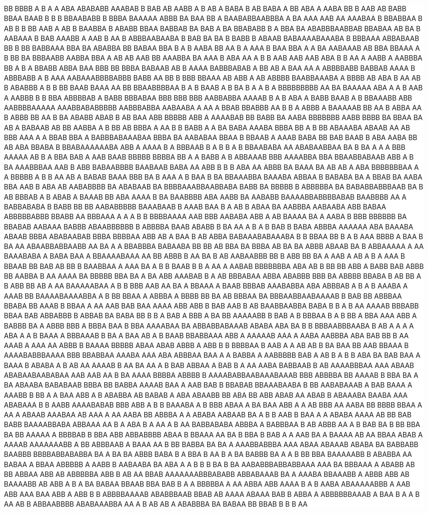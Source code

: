  BB BBBB A B    A A ABA ABABABB AAABAB B BAB  AB AABB A B AB  A  BABA B  AB BABA A BB ABA A AABA BB B AAB AB BABB BBAA  BAAB  B B B  BBAABABB B BBBA BAAAAA ABBB BA BAA  BB    A BAABABBAABBBA A BA AAA AAB AA AAABAA  B  BBABBAA B AB  B B BB AAB A AB  B BAABBA  B  ABABB BBAA BABBAB BA BAB   A   BA BBABABB B A BBA BA ABABBBAABBAB BBABAA   AB BA  B AABAAA B BAB AAABB  A AAB  B AA   B  ABBBAABAABA  B   BAB  BA  BA   B  BABB B ABAAB  BABAAAABAAABA  B  BBBAAA ABBABAAB BB  B BB BABBAAA BBA BA ABABBA  BB BABAA BBA B  A   B AABA BB AA B A AAA   B  BAA BBA A A  BA AABAAAB AB  BBA BBAAA A B BB BA BBBAABB AABBA BBA    A AB AB   AAB  BB  AAABBA  BA AAA B ABA AA   A B    B   AAB AAB AAB   ABA B B  AA   A AABB A AABBBA BB A B A BBABB  ABBA BAA  BBB  BB   BBBA   BABAAB AB B  AAAA  BABBBABAB A BB AB A BAA AA A ABBBBABB BABBAB    AAAA   B ABBBABB A B AAA AABAAABBBBABBB  BABB  AA BB B BBB BBAAA AB  ABB A  AB  ABBBB BAABBAAABA A  BBBB AB ABA B AA  AB  B ABABBB A B B BB BAAB  BAAA  AA    BB   BBAABBBBAA B A B BAAB A B  BA B A  A B  A BBBBBBBBB AA  BA BAAAAA ABA A A B AAB   A  AABBB  B B BBA ABBBBAB A BABB BBBABAA BBB BBB  BBB  AABBABBA   AAAAB B  A B ABA A BABB   BAAB  A B  BBAAABB  ABB AABBBBAAAAA AAABBABABBBBB AABBBABBA AABAABA A AA A BBAB BBABBB  AA B  B  A ABBB A BAAAAAB BB    AA  B   ABBA AA B ABBB BB  AA B BA  ABABB ABAB B  AB BAA ABB  BBBBB ABB A   AAAABAB BB   BABB  BA AABA   BBBBBBB AABB BBBB BA BBAA BA AB A BABAAB AB BB AABBA A  B  BB  AB  BBBA A AA B  B BABB A  A BA BABA AAABA BBBA BB A B BB   ABAAABA  ABAAB AA AB  BBB AAA A A  BBAB BBA A BABBBABAAABAA BBBA BA  AABABAA  BBAA  B BBAAB A  AAAB BABA BB BAB BAAB B ABA AABA  BB  AB ABA BBABA  B  BBABAAAAAABA ABB A  AAAA B A BBBAAB B  A B B A B BBAABABA  AA ABABAABBAA  BA B BA A  A A BBB   AAAAA AB B A   BBA BAB A AAB  BAAB BBBBB  BBBBA     BB A A BABB A  B  ABBAAAB BBB AAAABBA BBA   BBAABBABAAB ABB A B BA AAABBBAA  AAB B  ABB  BABAABBBB  BAABAAB BABA  AA  ABB B B B ABA  AA     ABBB BA BAAA BA   AB     AB A ABA BBBBBBBAA A A  BBBBB A B     B  AA AB  A BABAB BAAA BBB BA B AAA A B BAA  B  BA BBAAABBA  BAAABA ABBAA B BABABA    BA  A    BBAB BA AABA  BBA  AAB  B ABA AB   AABABBBB BA   ABABAAB BA  BBBBAAABBAABBABA BABB BA  BBBBB B ABBBBBA BA BABABBABBBAAB BA B AB  BBBAB A B ABAB  A  BAAAB BB ABA  AAAA B BA  BAABBBB  ABA AABB BA AABABB BAAAABBABBBBABAB BAABBBB AA   A BABBABABA B BABB BB   BB    AABABBBBB BAAABAAB B AAAB BAA B A AB B ABAA BA AABBBA AABAABA ABB  BABAA  ABBBBBABBB   BBABB AA BBBAAA A A  A B   B BBBBAAAA AAB BBB AABABA ABB A  AB BAAAA  BA A   AABA B  BBB BBBBBB BA BBABAB AABAAA BABBB  ABAABBBBBB B ABBBBA   BAAB ABABB  B BA AA   A B A  B BAB B BABA      ABBBA AAAAAA ABA BAAABA ABAAB BBBA  ABABAABAB  BBBA BBBBAA  ABB AB A BAA B   AB  ABBA BABAAABABAAABA  B B BBAA BB B A   B   AAA BBBB A BAA   B BA AA ABAABBABBAABB AA BA A A BBABBBA BABAABA  BB BB AB  BBA BA BBBA AB BA BA ABBB ABAAB BA B ABBAAAAA A  AA  BAAABABA A BABA  BAA A     BBAAAABAAA AA BB ABBB  B AA   BA  B  AB AABAABBB BB B ABB   BB  BA A AAB   A AB A B A AAA  B  BBAAB   BB BAB AB  BB B BAABBAA A  AAA BA A B     B BAAB B B A AA A AABAB  BBBBBBBA ABA AB B   BB BB ABB  A  BABB BAB   ABBB BB AABBA B   AA AAAA   BA   BBBBB BBA  BA A BA ABB AAABAB  B   A AB BBBABAA ABBA ABABBB  BBB BA  ABBBB  BBABA B AB  BB A  B ABB BB AB A AA BAAAAABAA  A B  B BBB AAB AA BA    A BBAAA   A BAAB     BBBAB AAABABBA ABA ABBBAB A B  A   B  AAABA  A AAAB BB BAAAABAAAABBA A B BB  BBAA A ABBBA A  BBBB  BB  BA AB BBBAA BA BBBAABBAABAAAAB  B BAB BB  ABBBAA BBABA BB AAAB B BBAA A  AA AAB BAB  BAA AAAA ABB ABB B BAB AAB  B AB BAABBAABBA  BABA  B B A B AA  AAAAB BBBABB BBAA BAB ABBABBB B      ABBAB BA BABA BB B B A BAB    A BBB A BA BB  AAAAABB B  BAB A  B BBBAA B A B     BB A BBA AAA ABB   A  BABBB BA A ABBB BBB A BBBA BAA B     BBA     AAAABAA BA ABBABBABAAAB ABABA  ABA BA B   B BBBAABBBAABA  B AB   A  A    A A ABA A  A B BAAA A BBBAAAB   B BA A BAA AB A B  BAAB BBABBAAA ABB A AAAAAB   AAA  A  AABA AABBBA ABA BAB BB B   AA AAAB A AAA  AA  ABBB  B BAAAA  BBBBB  ABAA   ABAB ABBB  A ABB  B  B     BBBBAA B AAB A A AB  AB  B BA  BAA BB AAB    BBAAA B   AAAABABBBAAAA BBB  BBABBAA AAABA AAA ABA ABBBAA BAA  A A  BABBA A AABBBBB BAB A AB    B  A B B ABA BA BAB  BAA  A  BAAA  B   ABABA A B AB AA  AAAAB B  AA BA    AA A B  BAB    ABBAA A BAB  B A AA AABA BABBAAB B AB  AAAABBBAA AAA   ABAAB ABABAABAABABAA   AAB AAB   AA B BA AAAA   BBBBA ABBBB  B AAAABABBAABAAABAAAB  BBB ABBBBA BB   AAAAB B  BBA BA  A   BA ABAABA  BABABAAB  BBBA   BB  BABBA  AAAAB BAA A AAB BAB   B  BBABAB    BBAAABAABA B BB AABABAAAB A   BAB     BAAA A   AAABB B BB A A BAA  ABB  A  B ABABBA AB  BABAB   A ABA  ABAABB  BB ABA BB ABB    ABAB AA  ABAB   B ABAAABA BAABA AAA  ABABAAA B B AABB AAAABABAB BBB  ABB   A B  B BAAABA A      B BBB   ABAA A BA BAA   ABB A A AB BBB AA  AABA BB BBBB BBAA A AA A  ABAAB AAABAA AB AAA A AA AABA  BB    ABBBA A A ABABA AABAAB BA A  B  B       AAB B BAA  A A ABABA  AAAA  AB BB  BAB BABB BAAAABBABA ABBAAA AA B  A ABA B  A AA A  B  AA BABBABABA ABBBA    A BABBBAA B  AB ABBB AA  A B BAB BA B BB BBA  BA BB AAAAA    A   BBBBAB B BBA ABB ABBABBBB  ABAA   B BBAAA  AA BA B BBA  B BAB    A   A   AAB   BA   A   BAAAA AB  AA BBAA  ABAB A AAAAB AAAAAAABB A BB ABBBAAB     A BAAA  AA  B BB   BABBA BA   BA  A AAABBABBBA AAA ABAA ABAAAB  ABABA BA BABBABB  BAABBB BBBBABBABABBA BA A BA BA ABBB BABA B  A BBA B  AA B A BA BABBB  BA A A B BB BBA BAAAAABB B  ABABBA AA BABAA A BBAA  ABBBBB  A   AABB B AABAABA  BA ABA A A B  B B BA B BA AABABBBABBABBAAA AAA    BA BBBAAA A ABABB AB BB ABBAA  ABB AB ABBBBBA  ABB B     AB AA    BBAB AAAAAAABBBABABB  ABBABAAAB BA  A AAABA BBAAABB A  ABBB ABB  AB  BAAAABB  AB  ABB A B A BA BABAA  BBAAB BBA  BAB B  A A BBBBBA A AA ABBA ABB AAAA  B A  B AABA ABAAAAABBB A AAB ABB AAA    BAA ABB  A    ABB  B B ABBBBAAAAB ABABBBAAB  BBAB AB  AAAA ABAAA BAB B ABBA A ABBBBBBAAAB  A BAA B A A B  AA AB  B ABBAABBBB ABABAAABBA  AA  A B AB AB A ABABBBA BA  BABAA  BB BBAB  B B  B AA
